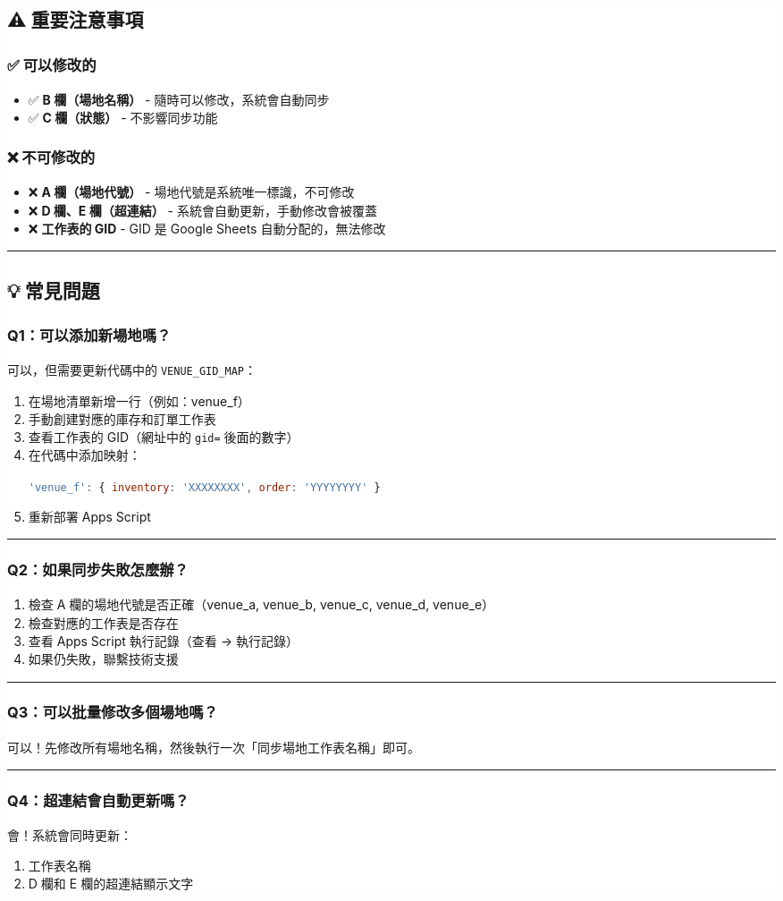 
## ⚠️ 重要注意事項

### **✅ 可以修改的**

- ✅ **B 欄（場地名稱）** - 隨時可以修改，系統會自動同步
- ✅ **C 欄（狀態）** - 不影響同步功能

### **❌ 不可修改的**

- ❌ **A 欄（場地代號）** - 場地代號是系統唯一標識，不可修改
- ❌ **D 欄、E 欄（超連結）** - 系統會自動更新，手動修改會被覆蓋
- ❌ **工作表的 GID** - GID 是 Google Sheets 自動分配的，無法修改

---

## 💡 常見問題

### Q1：可以添加新場地嗎？

可以，但需要更新代碼中的 `VENUE_GID_MAP`：

1. 在場地清單新增一行（例如：venue_f）
2. 手動創建對應的庫存和訂單工作表
3. 查看工作表的 GID（網址中的 `gid=` 後面的數字）
4. 在代碼中添加映射：
   ```javascript
   'venue_f': { inventory: 'XXXXXXXX', order: 'YYYYYYYY' }
   ```
5. 重新部署 Apps Script

---

### Q2：如果同步失敗怎麼辦？

1. 檢查 A 欄的場地代號是否正確（venue_a, venue_b, venue_c, venue_d, venue_e）
2. 檢查對應的工作表是否存在
3. 查看 Apps Script 執行記錄（查看 → 執行記錄）
4. 如果仍失敗，聯繫技術支援

---

### Q3：可以批量修改多個場地嗎？

可以！先修改所有場地名稱，然後執行一次「同步場地工作表名稱」即可。

---

### Q4：超連結會自動更新嗎？

會！系統會同時更新：
1. 工作表名稱
2. D 欄和 E 欄的超連結顯示文字
